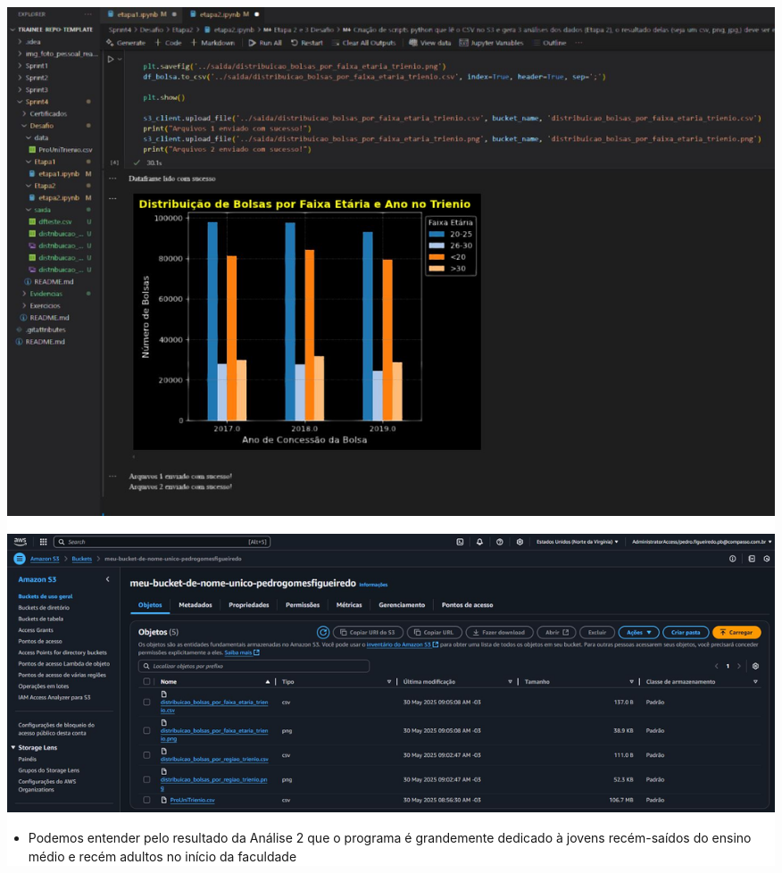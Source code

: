 ![Output2](../Evidencias/Desafio/Etapa2/OutputAnalise2.JPG)

![ConfirmacaoAnalise2](../Evidencias/Desafio/Etapa2/ConfirmacaoExecucaoAnalise2.JPG)

- Podemos entender pelo resultado da Análise 2 que o programa é grandemente dedicado à jovens recém-saídos do ensino médio e recém adultos no início da faculdade

